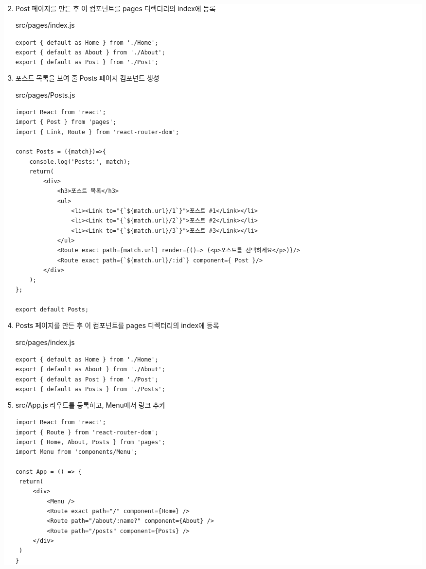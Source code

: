 2. Post 페이지를 만든 후 이 컴포넌트를 pages 디렉터리의 index에 등록

   src/pages/index.js

   ```
   export { default as Home } from './Home';
   export { default as About } from './About';
   export { default as Post } from './Post';
   ```



3. 포스트 목록을 보여 줄 Posts 페이지 컴포넌트 생성

   src/pages/Posts.js

   ```
   import React from 'react';
   import { Post } from 'pages';
   import { Link, Route } from 'react-router-dom';
   
   const Posts = ({match})=>{
       console.log('Posts:', match);
       return(
           <div>
               <h3>포스트 목록</h3>
               <ul>
                   <li><Link to="{`${match.url}/1`}">포스트 #1</Link></li>
                   <li><Link to="{`${match.url}/2`}">포스트 #2</Link></li>
                   <li><Link to="{`${match.url}/3`}">포스트 #3</Link></li>
               </ul>
               <Route exact path={match.url} render={()=> (<p>포스트를 선택하세요</p>)}/>
               <Route exact path={`${match.url}/:id`} component={ Post }/>
           </div>
       );
   };
   
   export default Posts;
   ```

4. Posts 페이지를 만든 후 이 컴포넌트를 pages 디렉터리의 index에 등록

   src/pages/index.js

   ```
   export { default as Home } from './Home';
   export { default as About } from './About';
   export { default as Post } from './Post';
   export { default as Posts } from './Posts';
   ```

5. src/App.js 라우트를 등록하고, Menu에서 링크 추카

   ```
   import React from 'react';
   import { Route } from 'react-router-dom';
   import { Home, About, Posts } from 'pages';
   import Menu from 'components/Menu';
   
   const App = () => {
   	return(
   		<div>
   			<Menu />
   			<Route exact path="/" component={Home} />
   			<Route path="/about/:name?" component={About} />
   			<Route path="/posts" component={Posts} />
   		</div>
   	)
   }
   
   ```